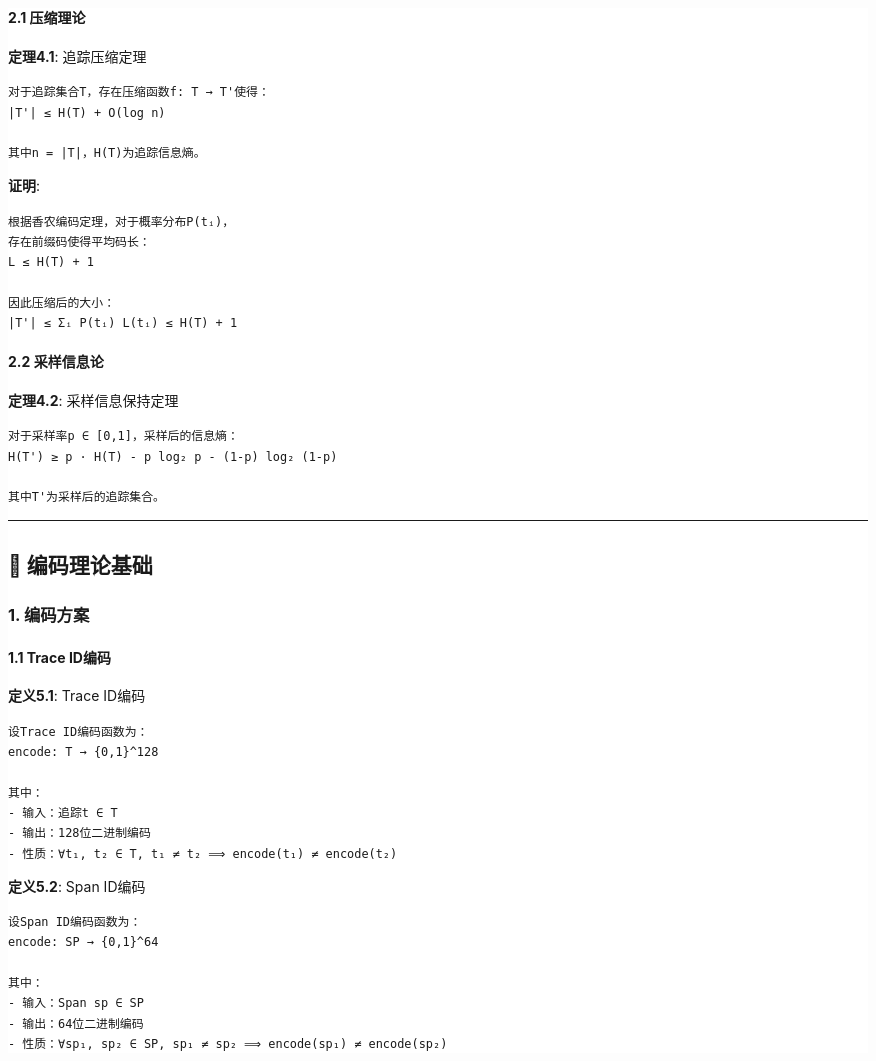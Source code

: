#### 2.1 压缩理论

**定理4.1**: 追踪压缩定理

```text
对于追踪集合T，存在压缩函数f: T → T'使得：
|T'| ≤ H(T) + O(log n)

其中n = |T|，H(T)为追踪信息熵。
```

**证明**:

```text
根据香农编码定理，对于概率分布P(tᵢ)，
存在前缀码使得平均码长：
L ≤ H(T) + 1

因此压缩后的大小：
|T'| ≤ Σᵢ P(tᵢ) L(tᵢ) ≤ H(T) + 1
```

#### 2.2 采样信息论

**定理4.2**: 采样信息保持定理

```text
对于采样率p ∈ [0,1]，采样后的信息熵：
H(T') ≥ p · H(T) - p log₂ p - (1-p) log₂ (1-p)

其中T'为采样后的追踪集合。
```

---

## 🔐 编码理论基础

### 1. 编码方案

#### 1.1 Trace ID编码

**定义5.1**: Trace ID编码

```text
设Trace ID编码函数为：
encode: T → {0,1}^128

其中：
- 输入：追踪t ∈ T
- 输出：128位二进制编码
- 性质：∀t₁, t₂ ∈ T, t₁ ≠ t₂ ⟹ encode(t₁) ≠ encode(t₂)
```

**定义5.2**: Span ID编码

```text
设Span ID编码函数为：
encode: SP → {0,1}^64

其中：
- 输入：Span sp ∈ SP
- 输出：64位二进制编码
- 性质：∀sp₁, sp₂ ∈ SP, sp₁ ≠ sp₂ ⟹ encode(sp₁) ≠ encode(sp₂)
```
